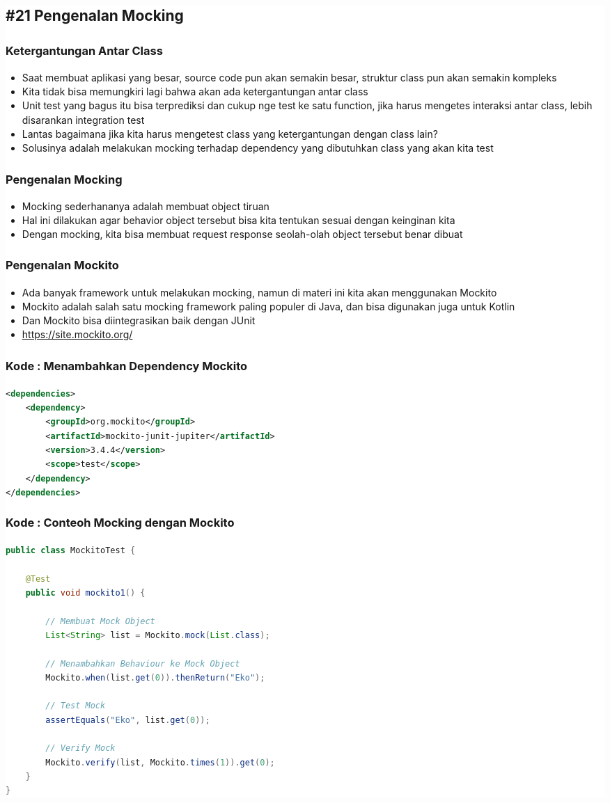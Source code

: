 ## #21 Pengenalan Mocking

### Ketergantungan Antar Class

- Saat membuat aplikasi yang besar, source code pun akan semakin besar, struktur class pun akan semakin kompleks
- Kita tidak bisa memungkiri lagi bahwa akan ada ketergantungan antar class
- Unit test yang bagus itu bisa terprediksi dan cukup nge test ke satu function, jika harus mengetes interaksi antar class, lebih disarankan integration test
- Lantas bagaimana jika kita harus mengetest class yang ketergantungan dengan class lain?
- Solusinya adalah melakukan mocking terhadap dependency yang dibutuhkan class yang akan kita test

### Pengenalan Mocking

- Mocking sederhananya adalah membuat object tiruan
- Hal ini dilakukan agar behavior object tersebut bisa kita tentukan sesuai dengan keinginan kita
- Dengan mocking, kita bisa membuat request response seolah-olah object tersebut benar dibuat

### Pengenalan Mockito

- Ada banyak framework untuk melakukan mocking, namun di materi ini kita akan menggunakan Mockito
- Mockito adalah salah satu mocking framework paling populer di Java, dan bisa digunakan juga untuk Kotlin
- Dan Mockito bisa diintegrasikan baik dengan JUnit
- <https://site.mockito.org/>

### Kode : Menambahkan Dependency Mockito

```xml
<dependencies>
	<dependency>
		<groupId>org.mockito</groupId>
		<artifactId>mockito-junit-jupiter</artifactId>
		<version>3.4.4</version>
		<scope>test</scope>
	</dependency>
</dependencies>
```

### Kode : Conteoh Mocking dengan Mockito

```java
public class MockitoTest {

	@Test
	public void mockito1() {

		// Membuat Mock Object
		List<String> list = Mockito.mock(List.class);

		// Menambahkan Behaviour ke Mock Object
		Mockito.when(list.get(0)).thenReturn("Eko");

		// Test Mock
		assertEquals("Eko", list.get(0));

		// Verify Mock
		Mockito.verify(list, Mockito.times(1)).get(0);
	}
}
```

